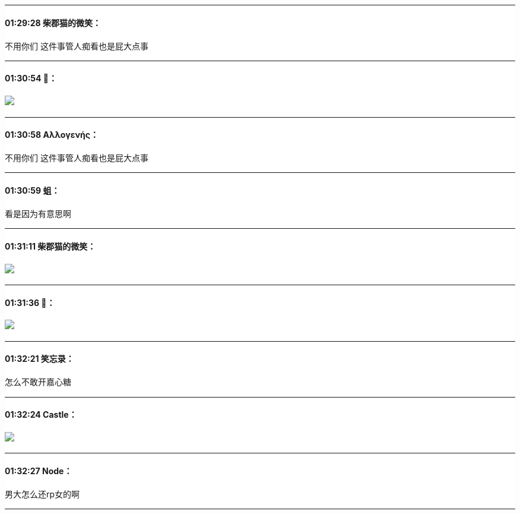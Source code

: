 *****

#### 01:29:28  柴郡猫的微笑：

不用你们 这件事管人痴看也是屁大点事

*****

#### 01:30:54  🥰：

![](http://gchat.qpic.cn/gchatpic_new/1849565152/3936091261-2250484581-52DB4C3076D604A777B6991F204453E7/0?term=2")

*****

#### 01:30:58  Αλλογενής：

不用你们 这件事管人痴看也是屁大点事

*****

#### 01:30:59  蛆：

看是因为有意思啊

*****

#### 01:31:11  柴郡猫的微笑：

![](http://gchat.qpic.cn/gchatpic_new/1119240857/3936091261-2517885999-619B83DC371B4EA7D81FA36875ED327E/0?term=2")

*****

#### 01:31:36  🥰：

![](http://gchat.qpic.cn/gchatpic_new/1849565152/3936091261-2886398045-9E493A895BF948D65526A28BC1DA74C5/0?term=2")

*****

#### 01:32:21  笑忘录：

怎么不敢开嘉心糖

*****

#### 01:32:24  Castle：

![](http://gchat.qpic.cn/gchatpic_new/215892942/3936091261-3045750987-F27527E233359CDA767AC3451E49505C/0?term=2")

*****

#### 01:32:27  Node：

男大怎么还rp女的啊

*****
